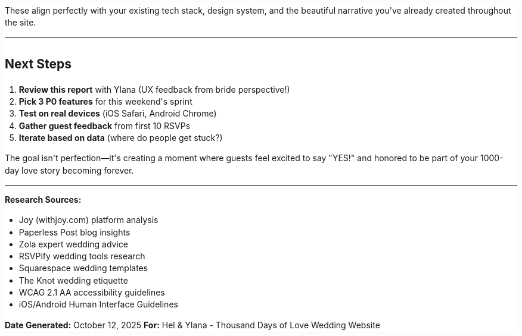 These align perfectly with your existing tech stack, design system, and the beautiful narrative you've already created throughout the site.

---

## Next Steps

1. **Review this report** with Ylana (UX feedback from bride perspective!)
2. **Pick 3 P0 features** for this weekend's sprint
3. **Test on real devices** (iOS Safari, Android Chrome)
4. **Gather guest feedback** from first 10 RSVPs
5. **Iterate based on data** (where do people get stuck?)

The goal isn't perfection—it's creating a moment where guests feel excited to say "YES!" and honored to be part of your 1000-day love story becoming forever.

---

**Research Sources:**
- Joy (withjoy.com) platform analysis
- Paperless Post blog insights
- Zola expert wedding advice
- RSVPify wedding tools research
- Squarespace wedding templates
- The Knot wedding etiquette
- WCAG 2.1 AA accessibility guidelines
- iOS/Android Human Interface Guidelines

**Date Generated:** October 12, 2025
**For:** Hel & Ylana - Thousand Days of Love Wedding Website
